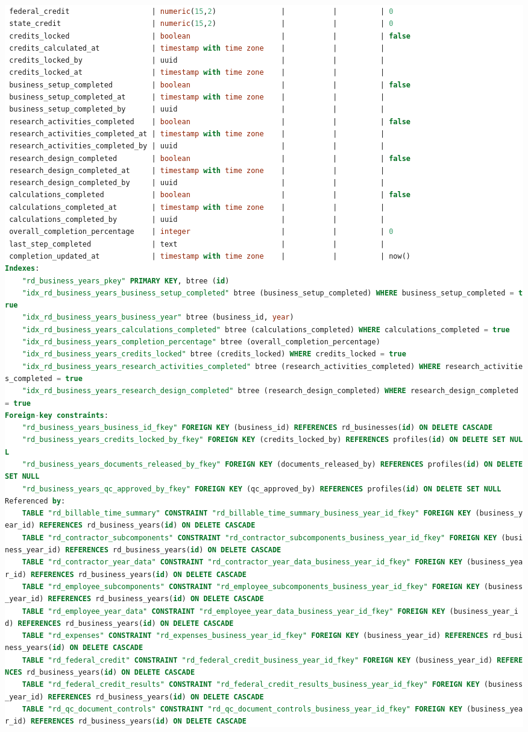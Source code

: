 ```sql
 federal_credit                   | numeric(15,2)               |           |          | 0
 state_credit                     | numeric(15,2)               |           |          | 0
 credits_locked                   | boolean                     |           |          | false
 credits_calculated_at            | timestamp with time zone    |           |          | 
 credits_locked_by                | uuid                        |           |          | 
 credits_locked_at                | timestamp with time zone    |           |          | 
 business_setup_completed         | boolean                     |           |          | false
 business_setup_completed_at      | timestamp with time zone    |           |          | 
 business_setup_completed_by      | uuid                        |           |          | 
 research_activities_completed    | boolean                     |           |          | false
 research_activities_completed_at | timestamp with time zone    |           |          | 
 research_activities_completed_by | uuid                        |           |          | 
 research_design_completed        | boolean                     |           |          | false
 research_design_completed_at     | timestamp with time zone    |           |          | 
 research_design_completed_by     | uuid                        |           |          | 
 calculations_completed           | boolean                     |           |          | false
 calculations_completed_at        | timestamp with time zone    |           |          | 
 calculations_completed_by        | uuid                        |           |          | 
 overall_completion_percentage    | integer                     |           |          | 0
 last_step_completed              | text                        |           |          | 
 completion_updated_at            | timestamp with time zone    |           |          | now()
Indexes:
    "rd_business_years_pkey" PRIMARY KEY, btree (id)
    "idx_rd_business_years_business_setup_completed" btree (business_setup_completed) WHERE business_setup_completed = true
    "idx_rd_business_years_business_year" btree (business_id, year)
    "idx_rd_business_years_calculations_completed" btree (calculations_completed) WHERE calculations_completed = true
    "idx_rd_business_years_completion_percentage" btree (overall_completion_percentage)
    "idx_rd_business_years_credits_locked" btree (credits_locked) WHERE credits_locked = true
    "idx_rd_business_years_research_activities_completed" btree (research_activities_completed) WHERE research_activities_completed = true
    "idx_rd_business_years_research_design_completed" btree (research_design_completed) WHERE research_design_completed = true
Foreign-key constraints:
    "rd_business_years_business_id_fkey" FOREIGN KEY (business_id) REFERENCES rd_businesses(id) ON DELETE CASCADE
    "rd_business_years_credits_locked_by_fkey" FOREIGN KEY (credits_locked_by) REFERENCES profiles(id) ON DELETE SET NULL
    "rd_business_years_documents_released_by_fkey" FOREIGN KEY (documents_released_by) REFERENCES profiles(id) ON DELETE SET NULL
    "rd_business_years_qc_approved_by_fkey" FOREIGN KEY (qc_approved_by) REFERENCES profiles(id) ON DELETE SET NULL
Referenced by:
    TABLE "rd_billable_time_summary" CONSTRAINT "rd_billable_time_summary_business_year_id_fkey" FOREIGN KEY (business_year_id) REFERENCES rd_business_years(id) ON DELETE CASCADE
    TABLE "rd_contractor_subcomponents" CONSTRAINT "rd_contractor_subcomponents_business_year_id_fkey" FOREIGN KEY (business_year_id) REFERENCES rd_business_years(id) ON DELETE CASCADE
    TABLE "rd_contractor_year_data" CONSTRAINT "rd_contractor_year_data_business_year_id_fkey" FOREIGN KEY (business_year_id) REFERENCES rd_business_years(id) ON DELETE CASCADE
    TABLE "rd_employee_subcomponents" CONSTRAINT "rd_employee_subcomponents_business_year_id_fkey" FOREIGN KEY (business_year_id) REFERENCES rd_business_years(id) ON DELETE CASCADE
    TABLE "rd_employee_year_data" CONSTRAINT "rd_employee_year_data_business_year_id_fkey" FOREIGN KEY (business_year_id) REFERENCES rd_business_years(id) ON DELETE CASCADE
    TABLE "rd_expenses" CONSTRAINT "rd_expenses_business_year_id_fkey" FOREIGN KEY (business_year_id) REFERENCES rd_business_years(id) ON DELETE CASCADE
    TABLE "rd_federal_credit" CONSTRAINT "rd_federal_credit_business_year_id_fkey" FOREIGN KEY (business_year_id) REFERENCES rd_business_years(id) ON DELETE CASCADE
    TABLE "rd_federal_credit_results" CONSTRAINT "rd_federal_credit_results_business_year_id_fkey" FOREIGN KEY (business_year_id) REFERENCES rd_business_years(id) ON DELETE CASCADE
    TABLE "rd_qc_document_controls" CONSTRAINT "rd_qc_document_controls_business_year_id_fkey" FOREIGN KEY (business_year_id) REFERENCES rd_business_years(id) ON DELETE CASCADE
```